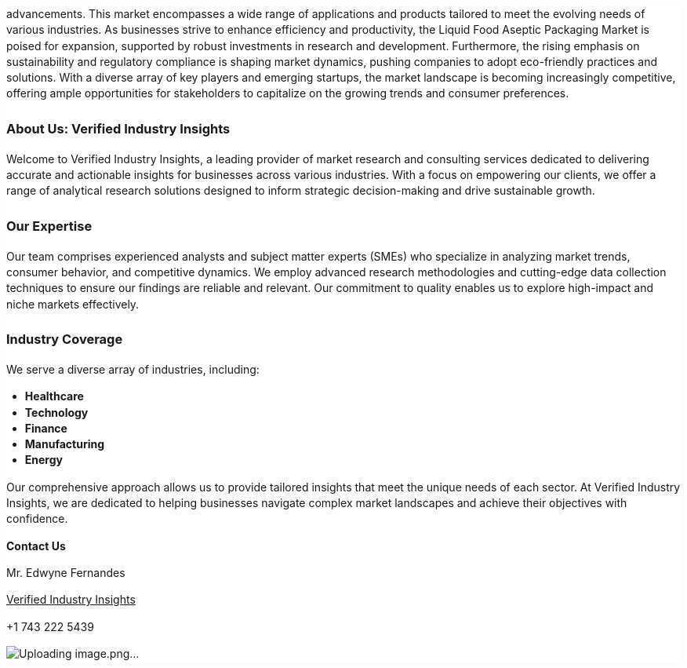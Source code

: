 advancements. This market encompasses a wide range of applications and products tailored to meet the evolving needs of various industries. As businesses strive to enhance efficiency and productivity, the Liquid Food Aseptic Packaging Market is poised for expansion, supported by robust investments in research and development. Furthermore, the rising emphasis on sustainability and regulatory compliance is shaping market dynamics, pushing companies to adopt eco-friendly practices and solutions. With a diverse array of key players and emerging startups, the market landscape is becoming increasingly competitive, offering ample opportunities for stakeholders to capitalize on the growing trends and consumer preferences.</p><h3>About Us: Verified Industry Insights</h3><p>Welcome to Verified Industry Insights, a leading provider of market research and consulting services dedicated to delivering accurate and actionable insights for businesses across various industries. With a focus on empowering our clients, we offer a range of analytical research solutions designed to inform strategic decision-making and drive sustainable growth.</p><h3>Our Expertise</h3><p>Our team comprises experienced analysts and subject matter experts (SMEs) who specialize in analyzing market trends, consumer behavior, and competitive dynamics. We employ advanced research methodologies and cutting-edge data collection techniques to ensure our findings are reliable and relevant. Our commitment to quality enables us to explore high-impact and niche markets effectively.</p><h3>Industry Coverage</h3><p>We serve a diverse array of industries, including:</p><ul><li><strong>Healthcare</strong></li><li><strong>Technology</strong></li><li><strong>Finance</strong></li><li><strong>Manufacturing</strong></li><li><strong>Energy</strong></li></ul><p>Our comprehensive approach allows us to provide tailored insights that meet the unique needs of each sector. At Verified Industry Insights, we are dedicated to helping businesses navigate complex market landscapes and achieve their objectives with confidence.</p><p><strong>Contact Us</strong></p><p>Mr. Edwyne Fernandes</p><p><a href="https://www.verifiedindustryinsights.com/">Verified Industry Insights</a></p><p>+1 743 222 5439</p>
![Uploading image.png…]()

